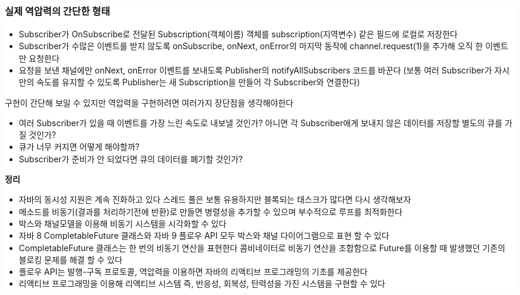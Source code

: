 ### 실제 역압력의 간단한 형태

- Subscriber가 OnSubscribe로 전달된 Subscription(객체이름) 객체를 subscription(지역변수) 같은 필드에 로컬로 저장한다
- Subscriber가 수많은 이벤트를 받지 않도록 onSubscribe, onNext, onError의 마지막 동작에 channel.request(1)을 추가해 오직 한 이벤트만 요청한다
- 요청을 보낸 채널에만 onNext, onError 이벤트를 보내도록 Publisher의 notifyAllSubscribers 코드를 바꾼다 (보통 여러 Subscriber가 자시만의 속도를 유지할 수 있도록 Publisher는 새 Subscription을 만들어 각 Subscriber와 연결한다)

구현이 간단해 보일 수 있지만 역압력을 구현하려면 여러가지 장단점을 생각해야한다

- 여러 Subscriber가 있을 때 이벤트를 가장 느린 속도로 내보낼 것인가? 아니면 각 Subscriber애게 보내지 않은 데이터를 저장할 별도의 큐를 가질 것인가?
- 큐가 너무 커지면 어떻게 해야할까?
- Subscriber가 준비가 안 되었다면 큐의 데이터를 폐기할 것인가?

**정리**

- 자바의 동시성 지원은 계속 진화하고 있다 스레드 풀은 보통 유용하지만 블록되는 태스크가 많다면 다시 생각해보자
- 메소드를 비동기(결과를 처리하기전에 반환)로 만들면 병렬성을 추가할 수 있으며 부수적으로 루프를 최적화한다
- 박스와 채널모델을 이용해 비동기 시스템을 시각화할 수 있다
- 자바 8 CompletableFuture 클래스와 자바 9 플로우 API 모두 박스와 채널 다이어그램으로 표현 할 수 있다
- CompletableFuture 클래스는 한 번의 비동기 연산을 표현한다 콤비네이터로 비동기 연산을 조합함으로 Future를 이용할 때 발생했던 기존의 블로킹 문제를 해결 할 수 있다
- 플로우 API는 발행-구독 프로토콜, 역압력을 이용하면 자바의 리액티브 프로그래밍의 기초를 제공한다
- 리액티브 프로그래밍을 이용해 리액티브 시스템 즉, 반응성, 회복성, 탄력성을 가진 시스템을 구현할 수 있다

